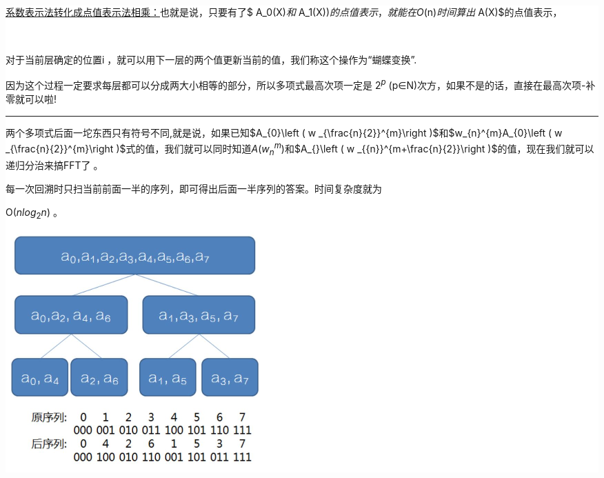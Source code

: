 <u>  系数表示法转化成点值表示法相乘：</u>也就是说，只要有了$ A_0(X)$和$ A_1(X)$)的点值表示，就能在O($n$) 时间算出$ A(X)$的点值表示，

<br/>

对于当前层确定的位置i ，就可以用下一层的两个值更新当前的值，我们称这个操作为“蝴蝶变换”.

因为这个过程一定要求每层都可以分成两大小相等的部分，所以多项式最高次项一定是 $2^{p}$ (p∈N)次方，如果不是的话，直接在最高次项-补零就可以啦!

***

两个多项式后面一坨东西只有符号不同,就是说，如果已知$A_{0}\left ( w _{\frac{n}{2}}^{m}\right )$和$w_{n}^{m}A_{0}\left ( w _{\frac{n}{2}}^{m}\right )$式的值，我们就可以同时知道$A_{}\left ( w _{{n}}^{m}\right )$和$A_{}\left ( w _{{n}}^{m+\frac{n}{2}}\right )$的值，现在我们就可以递归分治来搞FFT了 。

每一次回溯时只扫当前前面一半的序列，即可得出后面一半序列的答案。时间复杂度就为

O($nlog_{2}n$) 。

<img src="e87dd7ccfc9ed0d6375a9bf125983d42.png" alt="截图" style="zoom:50%;" />
